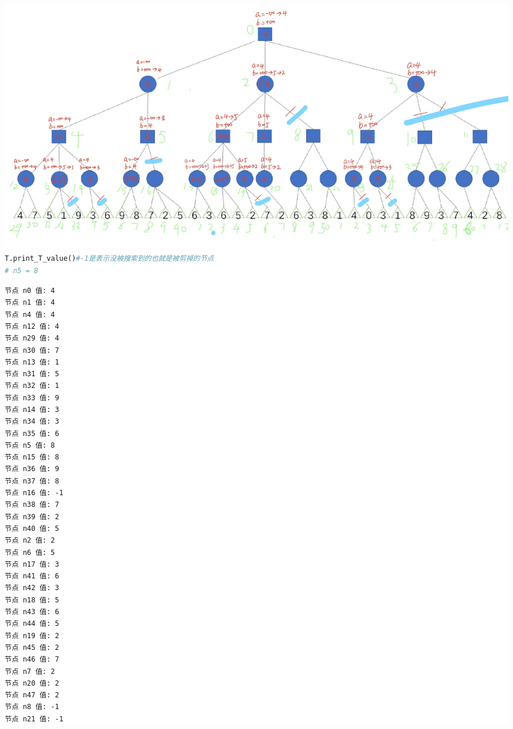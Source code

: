 ![](./_v_images/A1_3Tree1.jpg)


```python
T.print_T_value()#-1是表示没被搜索到的也就是被剪掉的节点
# n5 = 8
```

    节点 n0 值: 4
    节点 n1 值: 4
    节点 n4 值: 4
    节点 n12 值: 4
    节点 n29 值: 4
    节点 n30 值: 7
    节点 n13 值: 1
    节点 n31 值: 5
    节点 n32 值: 1
    节点 n33 值: 9
    节点 n14 值: 3
    节点 n34 值: 3
    节点 n35 值: 6
    节点 n5 值: 8
    节点 n15 值: 8
    节点 n36 值: 9
    节点 n37 值: 8
    节点 n16 值: -1
    节点 n38 值: 7
    节点 n39 值: 2
    节点 n40 值: 5
    节点 n2 值: 2
    节点 n6 值: 5
    节点 n17 值: 3
    节点 n41 值: 6
    节点 n42 值: 3
    节点 n18 值: 5
    节点 n43 值: 6
    节点 n44 值: 5
    节点 n19 值: 2
    节点 n45 值: 2
    节点 n46 值: 7
    节点 n7 值: 2
    节点 n20 值: 2
    节点 n47 值: 2
    节点 n8 值: -1
    节点 n21 值: -1